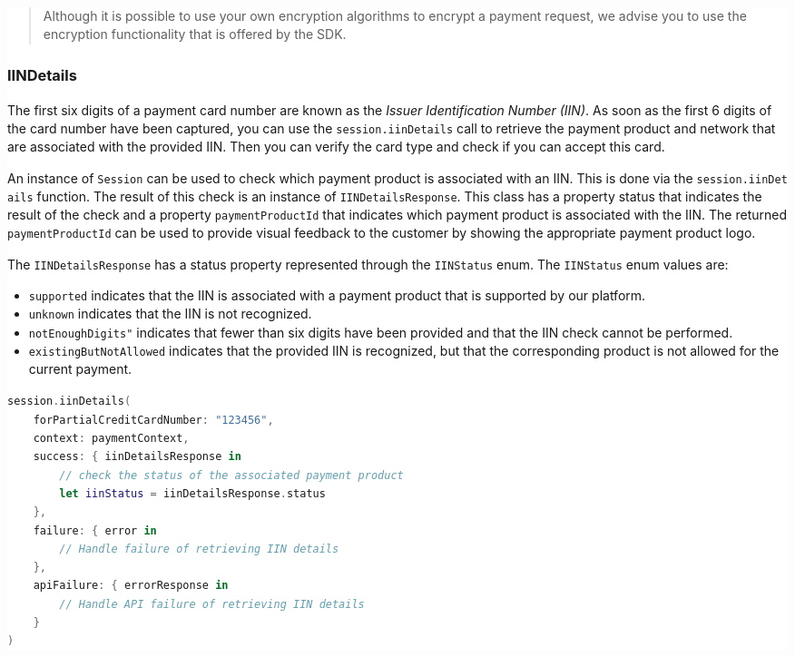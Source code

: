 > Although it is possible to use your own encryption algorithms to encrypt a payment request, we advise you to use the
> encryption functionality that is offered by the SDK.

### IINDetails

The first six digits of a payment card number are known as the *Issuer Identification Number (IIN)*. As soon as the
first 6 digits of the card number have been captured, you can use the `session.iinDetails` call to retrieve the payment
product and network that are associated with the provided IIN. Then you can verify the card type and check if you can
accept this card.

An instance of `Session` can be used to check which payment product is associated with an IIN. This is done via the
`session.iinDetails` function. The result of this check is an instance of `IINDetailsResponse`. This class has a
property status that indicates the result of the check and a property `paymentProductId` that indicates which payment
product is associated with the IIN. The returned `paymentProductId` can be used to provide visual feedback to the
customer by showing the appropriate payment product logo.

The `IINDetailsResponse` has a status property represented through the `IINStatus` enum. The `IINStatus` enum values
are:

- `supported` indicates that the IIN is associated with a payment product that is supported by our platform.
- `unknown` indicates that the IIN is not recognized.
- `notEnoughDigits"` indicates that fewer than six digits have been provided and that the IIN check cannot be performed.
- `existingButNotAllowed` indicates that the provided IIN is recognized, but that the corresponding product is not
  allowed for the current payment.

```swift
session.iinDetails(
    forPartialCreditCardNumber: "123456",
    context: paymentContext,
    success: { iinDetailsResponse in
        // check the status of the associated payment product
        let iinStatus = iinDetailsResponse.status
    },
    failure: { error in
        // Handle failure of retrieving IIN details
    },
    apiFailure: { errorResponse in
        // Handle API failure of retrieving IIN details
    }
)
```
